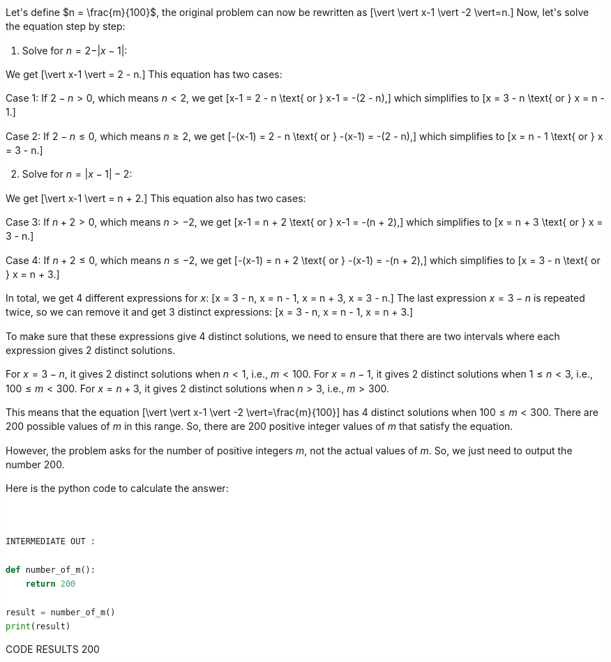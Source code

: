 Let's define $n = \frac{m}{100}$, the original problem can now be rewritten as \[\vert \vert x-1 \vert -2 \vert=n.\] Now, let's solve the equation step by step:

1. Solve for $n = 2 - \vert x-1 \vert$:

We get \[\vert x-1 \vert = 2 - n.\] This equation has two cases:

Case 1: If $2 - n > 0$, which means $n < 2$, we get \[x-1 = 2 - n \text{ or } x-1 = -(2 - n),\]
which simplifies to \[x = 3 - n \text{ or } x = n - 1.\]

Case 2: If $2 - n \leq 0$, which means $n \geq 2$, we get \[-(x-1) = 2 - n \text{ or } -(x-1) = -(2 - n),\]
which simplifies to \[x = n - 1 \text{ or } x = 3 - n.\]

2. Solve for $n = \vert x-1 \vert - 2$:

We get \[\vert x-1 \vert = n + 2.\] This equation also has two cases:

Case 3: If $n + 2 > 0$, which means $n > -2$, we get \[x-1 = n + 2 \text{ or } x-1 = -(n + 2),\]
which simplifies to \[x = n + 3 \text{ or } x = 3 - n.\]

Case 4: If $n + 2 \leq 0$, which means $n \leq -2$, we get \[-(x-1) = n + 2 \text{ or } -(x-1) = -(n + 2),\]
which simplifies to \[x = 3 - n \text{ or } x = n + 3.\]

In total, we get 4 different expressions for $x$: \[x = 3 - n, x = n - 1, x = n + 3, x = 3 - n.\] The last expression $x = 3 - n$ is repeated twice, so we can remove it and get 3 distinct expressions: \[x = 3 - n, x = n - 1, x = n + 3.\]

To make sure that these expressions give 4 distinct solutions, we need to ensure that there are two intervals where each expression gives 2 distinct solutions.

For $x = 3 - n$, it gives 2 distinct solutions when $n < 1$, i.e., $m < 100$.
For $x = n - 1$, it gives 2 distinct solutions when $1 \leq n < 3$, i.e., $100 \leq m < 300$.
For $x = n + 3$, it gives 2 distinct solutions when $n > 3$, i.e., $m > 300$.

This means that the equation \[\vert \vert x-1 \vert -2 \vert=\frac{m}{100}\] has 4 distinct solutions when $100 \leq m < 300$. There are 200 possible values of $m$ in this range. So, there are 200 positive integer values of $m$ that satisfy the equation.

However, the problem asks for the number of positive integers $m$, not the actual values of $m$. So, we just need to output the number 200.

Here is the python code to calculate the answer:

```python


INTERMEDIATE OUT :

def number_of_m():
    return 200

result = number_of_m()
print(result)
```

CODE RESULTS 200
